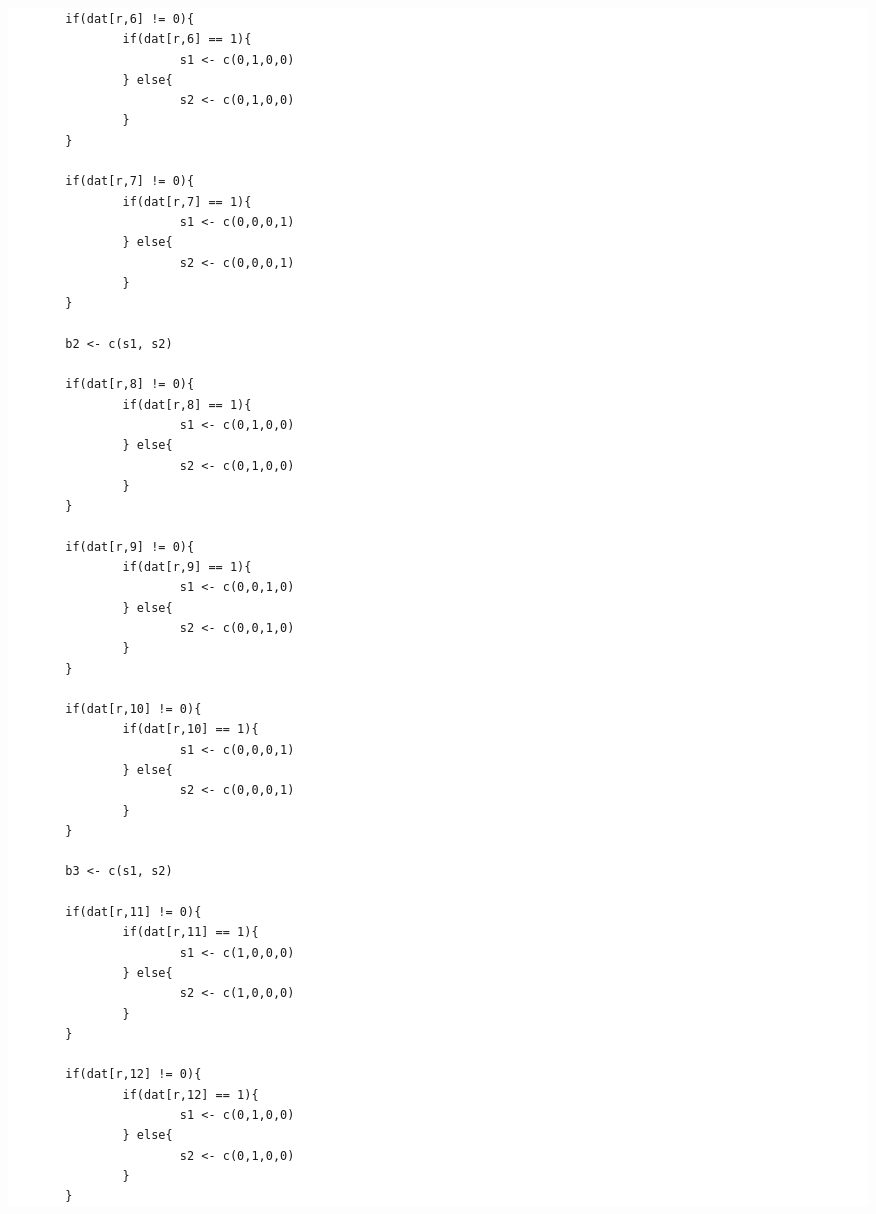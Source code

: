             if(dat[r,6] != 0){
                    if(dat[r,6] == 1){
                            s1 <- c(0,1,0,0)
                    } else{
                            s2 <- c(0,1,0,0)
                    }
            }
            
            if(dat[r,7] != 0){
                    if(dat[r,7] == 1){
                            s1 <- c(0,0,0,1)
                    } else{
                            s2 <- c(0,0,0,1)
                    }
            }
            
            b2 <- c(s1, s2)
            
            if(dat[r,8] != 0){
                    if(dat[r,8] == 1){
                            s1 <- c(0,1,0,0)
                    } else{
                            s2 <- c(0,1,0,0)
                    }
            }
            
            if(dat[r,9] != 0){
                    if(dat[r,9] == 1){
                            s1 <- c(0,0,1,0)
                    } else{
                            s2 <- c(0,0,1,0)
                    }
            }
            
            if(dat[r,10] != 0){
                    if(dat[r,10] == 1){
                            s1 <- c(0,0,0,1)
                    } else{
                            s2 <- c(0,0,0,1)
                    }
            }
            
            b3 <- c(s1, s2)
            
            if(dat[r,11] != 0){
                    if(dat[r,11] == 1){
                            s1 <- c(1,0,0,0)
                    } else{
                            s2 <- c(1,0,0,0)
                    }
            }
            
            if(dat[r,12] != 0){
                    if(dat[r,12] == 1){
                            s1 <- c(0,1,0,0)
                    } else{
                            s2 <- c(0,1,0,0)
                    }
            }
            